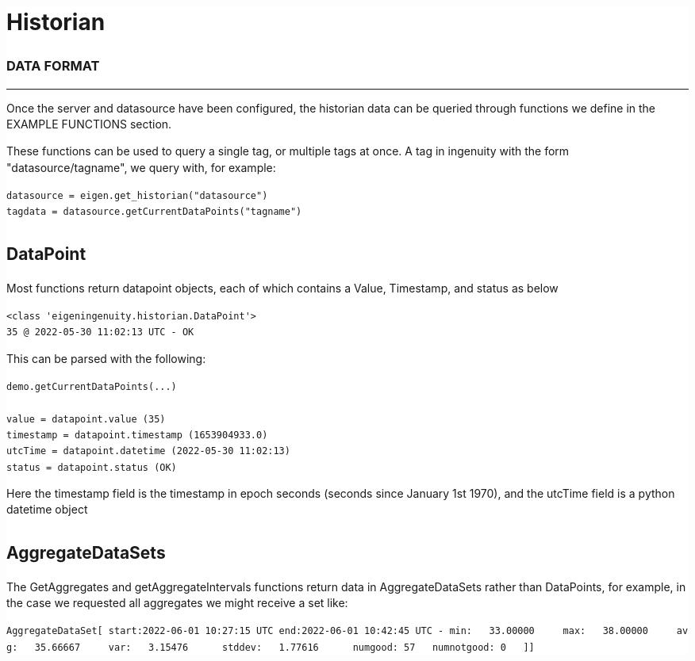 # Historian


### DATA FORMAT
---

Once the server and datasource have been configured, the historian data can be queried through functions we define in
the EXAMPLE FUNCTIONS section.

These functions can be used to query a single tag, or multiple tags at once. A tag in ingenuity with the form "datasource/tagname", 
we query with, for example:

```
datasource = eigen.get_historian("datasource")
tagdata = datasource.getCurrentDataPoints("tagname")
```

DataPoint
---

Most functions return datapoint objects, each of which contains a Value, Timestamp, and status as below

``````
<class 'eigeningenuity.historian.DataPoint'>
35 @ 2022-05-30 11:02:13 UTC - OK
``````

This can be parsed with the following:

``````
demo.getCurrentDataPoints(...)

value = datapoint.value (35)
timestamp = datapoint.timestamp (1653904933.0)
utcTime = datapoint.datetime (2022-05-30 11:02:13)
status = datapoint.status (OK)
``````
Here the timestamp field is the timestamp in epoch seconds (seconds since January 1st 1970), and the utcTime field is a
python datetime object

AggregateDataSets
---

The GetAggregates and getAggregateIntervals functions return data in AggregateDataSets rather than DataPoints, for example,
in the case we requested all aggregates we might receive a set like:

```
AggregateDataSet[ start:2022-06-01 10:27:15 UTC end:2022-06-01 10:42:45 UTC - min:   33.00000     max:   38.00000     avg:   35.66667     var:   3.15476      stddev:   1.77616      numgood: 57   numnotgood: 0   ]]
```
